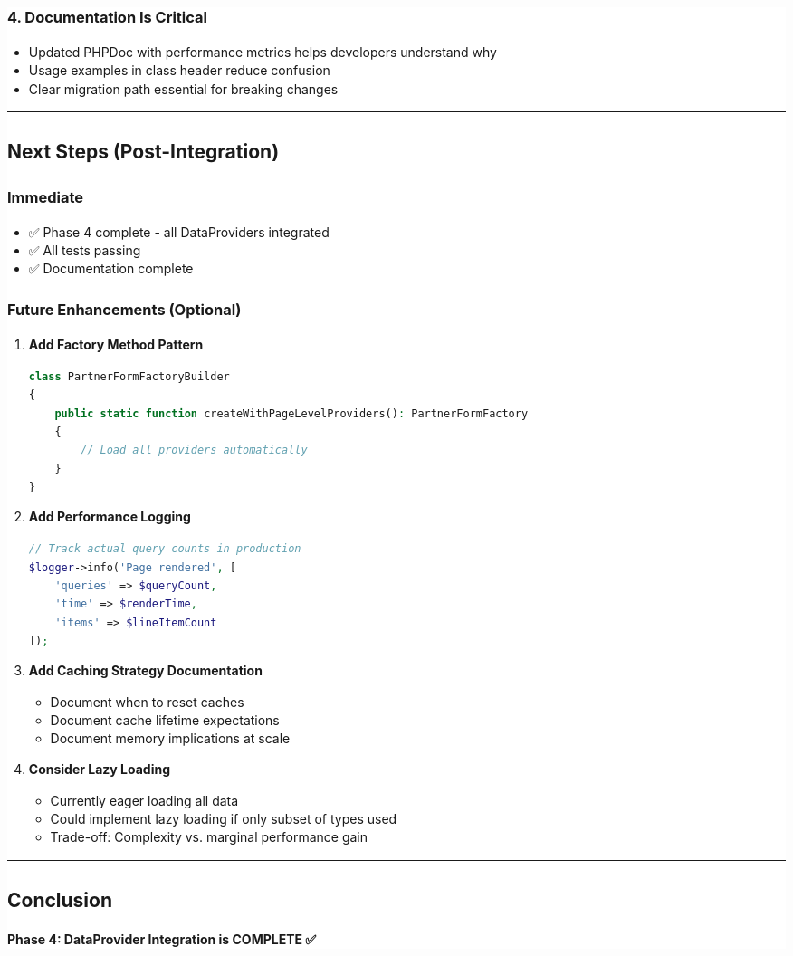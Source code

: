 ### 4. Documentation Is Critical
- Updated PHPDoc with performance metrics helps developers understand why
- Usage examples in class header reduce confusion
- Clear migration path essential for breaking changes

---

## Next Steps (Post-Integration)

### Immediate
- ✅ Phase 4 complete - all DataProviders integrated
- ✅ All tests passing
- ✅ Documentation complete

### Future Enhancements (Optional)

1. **Add Factory Method Pattern**
   ```php
   class PartnerFormFactoryBuilder
   {
       public static function createWithPageLevelProviders(): PartnerFormFactory
       {
           // Load all providers automatically
       }
   }
   ```

2. **Add Performance Logging**
   ```php
   // Track actual query counts in production
   $logger->info('Page rendered', [
       'queries' => $queryCount,
       'time' => $renderTime,
       'items' => $lineItemCount
   ]);
   ```

3. **Add Caching Strategy Documentation**
   - Document when to reset caches
   - Document cache lifetime expectations
   - Document memory implications at scale

4. **Consider Lazy Loading**
   - Currently eager loading all data
   - Could implement lazy loading if only subset of types used
   - Trade-off: Complexity vs. marginal performance gain

---

## Conclusion

**Phase 4: DataProvider Integration is COMPLETE ✅**
